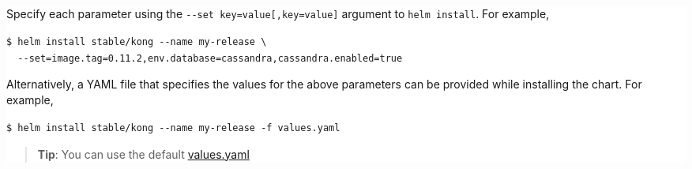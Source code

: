 Specify each parameter using the `--set key=value[,key=value]` argument to `helm install`. For example,

```console
$ helm install stable/kong --name my-release \
  --set=image.tag=0.11.2,env.database=cassandra,cassandra.enabled=true
```

Alternatively, a YAML file that specifies the values for the above parameters can be provided while installing the chart. For example,

```console
$ helm install stable/kong --name my-release -f values.yaml
```

> **Tip**: You can use the default [values.yaml](values.yaml)
